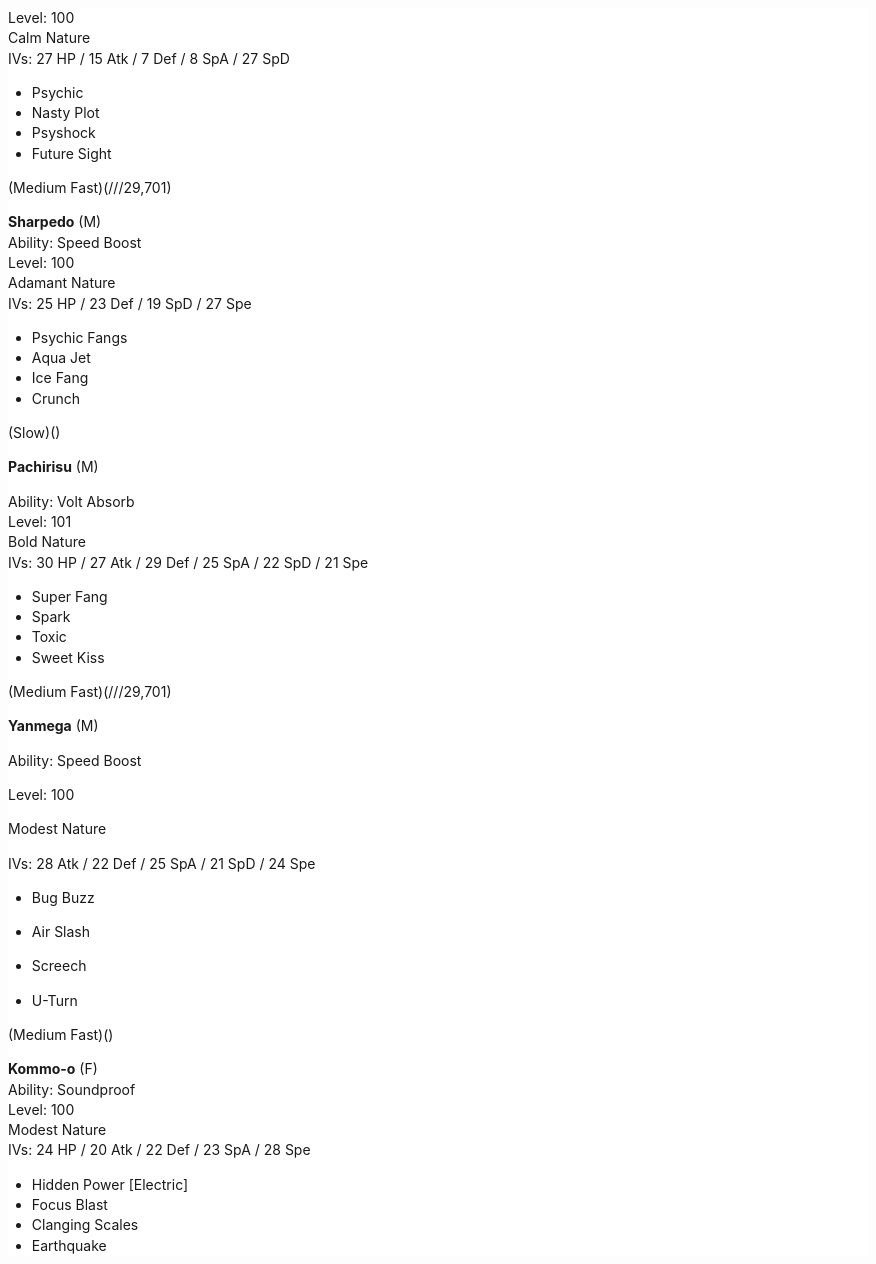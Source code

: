 Level: 100  
Calm Nature  
IVs: 27 HP / 15 Atk / 7 Def / 8 SpA / 27 SpD  
- Psychic  
- Nasty Plot  
- Psyshock  
- Future Sight

(Medium Fast)(///29,701)

**Sharpedo** (M)  
Ability: Speed Boost  
Level: 100  
Adamant Nature  
IVs: 25 HP / 23 Def / 19 SpD / 27 Spe  
- Psychic Fangs  
- Aqua Jet  
- Ice Fang  
- Crunch

(Slow)()

**Pachirisu** (M)

Ability: Volt Absorb  
Level: 101  
Bold Nature  
IVs: 30 HP / 27 Atk / 29 Def / 25 SpA / 22 SpD / 21 Spe  
- Super Fang  
- Spark  
- Toxic  
- Sweet Kiss

(Medium Fast)(///29,701)

**Yanmega** (M)

Ability: Speed Boost

Level: 100

Modest Nature

IVs: 28 Atk / 22 Def / 25 SpA / 21 SpD / 24 Spe

- Bug Buzz

- Air Slash

- Screech

- U-Turn

(Medium Fast)()

**Kommo-o** (F)  
Ability: Soundproof  
Level: 100  
Modest Nature  
IVs: 24 HP / 20 Atk / 22 Def / 23 SpA / 28 Spe  
- Hidden Power [Electric]  
- Focus Blast  
- Clanging Scales  
- Earthquake
